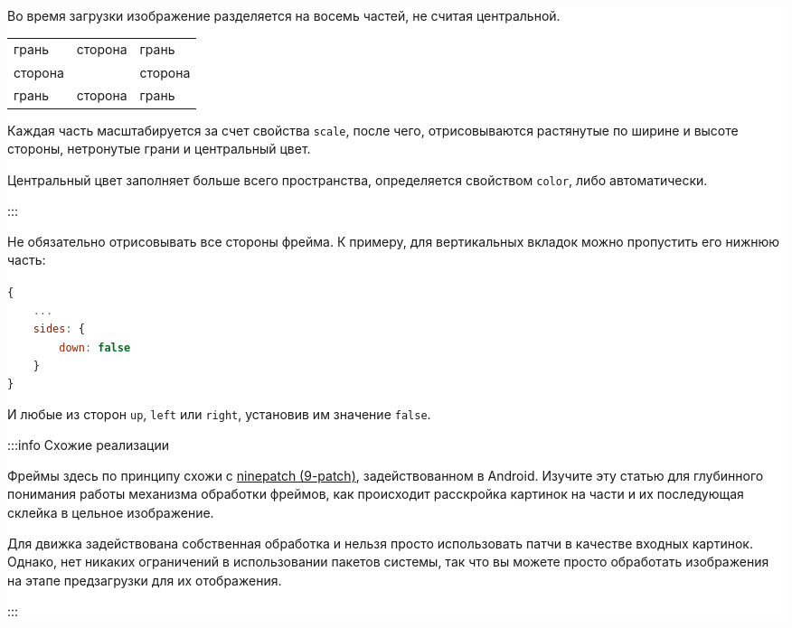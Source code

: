 Во время загрузки изображение разделяется на восемь частей, не считая центральной.

<table className="block-uv-table">
    <center>
        <tr>
            <td>грань</td>
            <td>сторона</td>
            <td>грань</td>
        </tr>
        <tr>
            <td>сторона</td>
            <td/>
            <td>сторона</td>
        </tr>
        <tr>
            <td>грань</td>
            <td>сторона</td>
            <td>грань</td>
        </tr>
    </center>
</table>

Каждая часть масштабируется за счет свойства `scale`, после чего, отрисовываются растянутые по ширине и высоте стороны, нетронутые грани и центральный цвет.

Центральный цвет заполняет больше всего пространства, определяется свойством `color`, либо автоматически.

:::

Не обязательно отрисовывать все стороны фрейма. К примеру, для вертикальных вкладок можно пропустить его нижнюю часть:

```js
{
    ...
    sides: {
        down: false
    }
}
```

И любые из сторон `up`, `left` или `right`, установив им значение `false`.

:::info Схожие реализации

Фреймы здесь по принципу схожи с [ninepatch (9-patch)](TODO), задействованном в Android. Изучите эту статью для глубинного понимания работы механизма обработки фреймов, как происходит расскройка картинок на части и их последующая склейка в цельное изображение.

Для движка задействована собственная обработка и нельзя просто использовать патчи в качестве входных картинок. Однако, нет никаких ограничений в использовании пакетов системы, так что вы можете просто обработать изображения на этапе предзагрузки для их отображения.

:::
